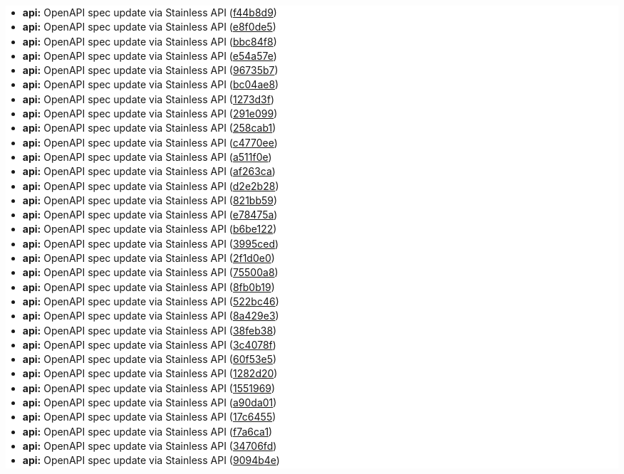 * **api:** OpenAPI spec update via Stainless API ([f44b8d9](https://github.com/khulnasoft/khulnasoft-python/commit/f44b8d9ac90e52945dccdd5daf59db6d6fa8adc0))
* **api:** OpenAPI spec update via Stainless API ([e8f0de5](https://github.com/khulnasoft/khulnasoft-python/commit/e8f0de59269f9b97a1b55a70cffeac08b6f8e86f))
* **api:** OpenAPI spec update via Stainless API ([bbc84f8](https://github.com/khulnasoft/khulnasoft-python/commit/bbc84f8a0376b069b8518941feca9f7fd9d94a66))
* **api:** OpenAPI spec update via Stainless API ([e54a57e](https://github.com/khulnasoft/khulnasoft-python/commit/e54a57e258d36ed6b1054af8e90637c6aa66be0d))
* **api:** OpenAPI spec update via Stainless API ([96735b7](https://github.com/khulnasoft/khulnasoft-python/commit/96735b72824d5e8e23c4806bed46dde469caa036))
* **api:** OpenAPI spec update via Stainless API ([bc04ae8](https://github.com/khulnasoft/khulnasoft-python/commit/bc04ae8b528ec86c035981138e99ea648cfb5290))
* **api:** OpenAPI spec update via Stainless API ([1273d3f](https://github.com/khulnasoft/khulnasoft-python/commit/1273d3fcc43ab553dc5224195a446a7d9bef6c81))
* **api:** OpenAPI spec update via Stainless API ([291e099](https://github.com/khulnasoft/khulnasoft-python/commit/291e099c3e37e5db5143c3aae020326a24385de8))
* **api:** OpenAPI spec update via Stainless API ([258cab1](https://github.com/khulnasoft/khulnasoft-python/commit/258cab107d7116f1dabd7fc7d97e9074a8ab9d90))
* **api:** OpenAPI spec update via Stainless API ([c4770ee](https://github.com/khulnasoft/khulnasoft-python/commit/c4770ee743c448a7bb8a3dabbc24f6354144d225))
* **api:** OpenAPI spec update via Stainless API ([a511f0e](https://github.com/khulnasoft/khulnasoft-python/commit/a511f0e2cbb2a61e96f3cb589415fe80a9704434))
* **api:** OpenAPI spec update via Stainless API ([af263ca](https://github.com/khulnasoft/khulnasoft-python/commit/af263cad7303d31ac949456b5505d0c8b52f09e4))
* **api:** OpenAPI spec update via Stainless API ([d2e2b28](https://github.com/khulnasoft/khulnasoft-python/commit/d2e2b28b9866b565cd6886de51c1e1dd822a1d01))
* **api:** OpenAPI spec update via Stainless API ([821bb59](https://github.com/khulnasoft/khulnasoft-python/commit/821bb593a9de0164e50d82333139ae710d5335ea))
* **api:** OpenAPI spec update via Stainless API ([e78475a](https://github.com/khulnasoft/khulnasoft-python/commit/e78475a10ec7076dc4f2aa17ee022474ae2adf23))
* **api:** OpenAPI spec update via Stainless API ([b6be122](https://github.com/khulnasoft/khulnasoft-python/commit/b6be1224977894d2e22f15a2351d32ab762c92a8))
* **api:** OpenAPI spec update via Stainless API ([3995ced](https://github.com/khulnasoft/khulnasoft-python/commit/3995ced50250d1c2064d211d417646b96412dfd0))
* **api:** OpenAPI spec update via Stainless API ([2f1d0e0](https://github.com/khulnasoft/khulnasoft-python/commit/2f1d0e0668fbb75bf7bc2f8b0b9352a344282a52))
* **api:** OpenAPI spec update via Stainless API ([75500a8](https://github.com/khulnasoft/khulnasoft-python/commit/75500a82528ea4719f465ea829d5859bd6cd7753))
* **api:** OpenAPI spec update via Stainless API ([8fb0b19](https://github.com/khulnasoft/khulnasoft-python/commit/8fb0b193fc2229cedddaa58788bc99266e08b2bf))
* **api:** OpenAPI spec update via Stainless API ([522bc46](https://github.com/khulnasoft/khulnasoft-python/commit/522bc467ebdd2dbcacb8bfce715df6395c9cd8e8))
* **api:** OpenAPI spec update via Stainless API ([8a429e3](https://github.com/khulnasoft/khulnasoft-python/commit/8a429e35b8473e54ea071bd28394d946069451fc))
* **api:** OpenAPI spec update via Stainless API ([38feb38](https://github.com/khulnasoft/khulnasoft-python/commit/38feb387f4ae465c94934daf211a0f4ea365653e))
* **api:** OpenAPI spec update via Stainless API ([3c4078f](https://github.com/khulnasoft/khulnasoft-python/commit/3c4078f9df62341cb4eb203db869e7e14a15a43f))
* **api:** OpenAPI spec update via Stainless API ([60f53e5](https://github.com/khulnasoft/khulnasoft-python/commit/60f53e5336ccba89198c2b82ed0783b658903f78))
* **api:** OpenAPI spec update via Stainless API ([1282d20](https://github.com/khulnasoft/khulnasoft-python/commit/1282d2095fc72b2a0d9a89109ad61826229bad92))
* **api:** OpenAPI spec update via Stainless API ([1551969](https://github.com/khulnasoft/khulnasoft-python/commit/1551969f22447c6c58eb751601e585361585a393))
* **api:** OpenAPI spec update via Stainless API ([a90da01](https://github.com/khulnasoft/khulnasoft-python/commit/a90da01d76b191ca8db4864f41f1161c6a418ea9))
* **api:** OpenAPI spec update via Stainless API ([17c6455](https://github.com/khulnasoft/khulnasoft-python/commit/17c6455a40f4ca9030d05229b31d3f72ed9b03f7))
* **api:** OpenAPI spec update via Stainless API ([f7a6ca1](https://github.com/khulnasoft/khulnasoft-python/commit/f7a6ca119d87ca95d169ea216086a162486e2d58))
* **api:** OpenAPI spec update via Stainless API ([34706fd](https://github.com/khulnasoft/khulnasoft-python/commit/34706fdbe82f48e7d8465bd7ce0214b87dea5e41))
* **api:** OpenAPI spec update via Stainless API ([9094b4e](https://github.com/khulnasoft/khulnasoft-python/commit/9094b4e4b237a6b0576810f33fe0067a9f0945b8))